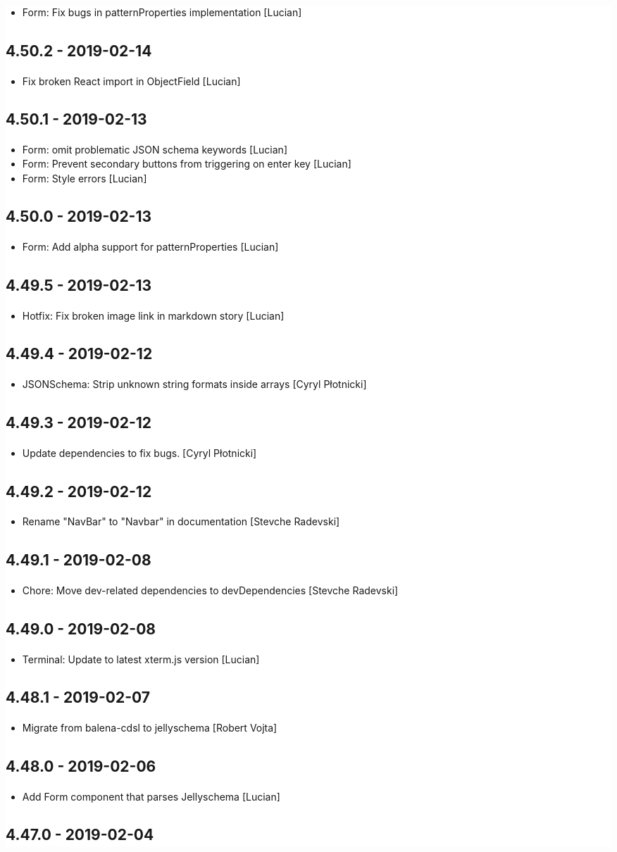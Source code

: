 * Form: Fix bugs in patternProperties implementation [Lucian]

## 4.50.2 - 2019-02-14

* Fix broken React import in ObjectField [Lucian]

## 4.50.1 - 2019-02-13

* Form: omit problematic JSON schema keywords [Lucian]
* Form: Prevent secondary buttons from triggering on enter key [Lucian]
* Form: Style errors [Lucian]

## 4.50.0 - 2019-02-13

* Form: Add alpha support for patternProperties [Lucian]

## 4.49.5 - 2019-02-13

* Hotfix: Fix broken image link in markdown story [Lucian]

## 4.49.4 - 2019-02-12

* JSONSchema: Strip unknown string formats inside arrays [Cyryl Płotnicki]

## 4.49.3 - 2019-02-12

* Update dependencies to fix bugs. [Cyryl Płotnicki]

## 4.49.2 - 2019-02-12

* Rename "NavBar" to "Navbar" in documentation [Stevche Radevski]

## 4.49.1 - 2019-02-08

* Chore: Move dev-related dependencies to devDependencies [Stevche Radevski]

## 4.49.0 - 2019-02-08

* Terminal: Update to latest xterm.js version [Lucian]

## 4.48.1 - 2019-02-07

* Migrate from balena-cdsl to jellyschema [Robert Vojta]

## 4.48.0 - 2019-02-06

* Add Form component that parses Jellyschema [Lucian]

## 4.47.0 - 2019-02-04
